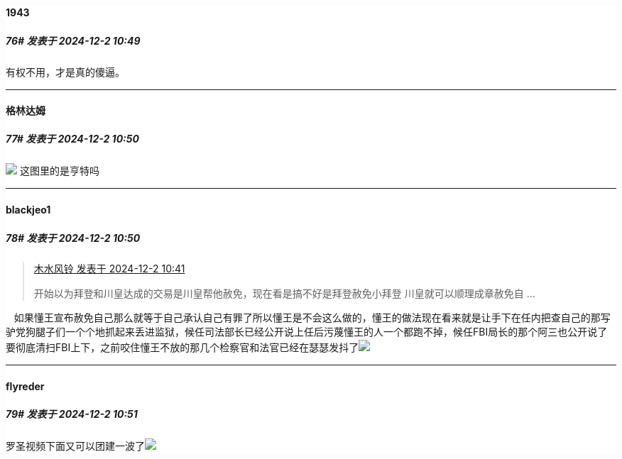 ####  1943  
##### 76#       发表于 2024-12-2 10:49

有权不用，才是真的傻逼。


*****

####  格林达姆  
##### 77#       发表于 2024-12-2 10:50

<img src="https://p.sda1.dev/20/3f7a085f7e6f42c6c226089f0e9251a6/image.jpg" referrerpolicy="no-referrer">
这图里的是亨特吗

*****

####  blackjeo1  
##### 78#       发表于 2024-12-2 10:50

<blockquote><a href="httphttps://bbs.saraba1st.com/2b/forum.php?mod=redirect&amp;goto=findpost&amp;pid=66820795&amp;ptid=2209033" target="_blank">木水风铃 发表于 2024-12-2 10:41</a>

开始以为拜登和川皇达成的交易是川皇帮他赦免，现在看是搞不好是拜登赦免小拜登 川皇就可以顺理成章赦免自 ...</blockquote>
   如果懂王宣布赦免自己那么就等于自己承认自己有罪了所以懂王是不会这么做的，懂王的做法现在看来就是让手下在任内把查自己的那写驴党狗腿子们一个个地抓起来丢进监狱，候任司法部长已经公开说上任后污蔑懂王的人一个都跑不掉，候任FBI局长的那个阿三也公开说了要彻底清扫FBI上下，之前咬住懂王不放的那几个检察官和法官已经在瑟瑟发抖了<img src="https://static.saraba1st.com/image/smiley/face2017/049.png" referrerpolicy="no-referrer">

*****

####  flyreder  
##### 79#       发表于 2024-12-2 10:51

罗圣视频下面又可以团建一波了<img src="https://static.saraba1st.com/image/smiley/face2017/066.png" referrerpolicy="no-referrer">

